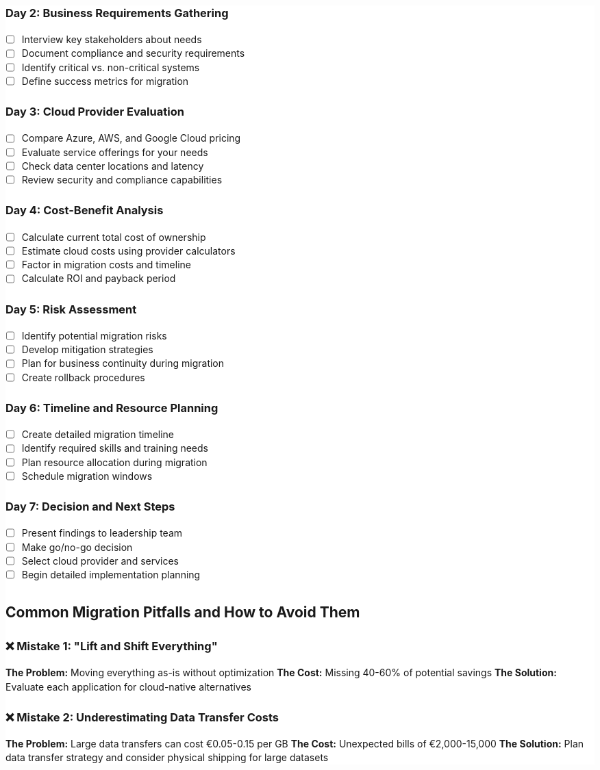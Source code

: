 ### Day 2: Business Requirements Gathering
- [ ] Interview key stakeholders about needs
- [ ] Document compliance and security requirements
- [ ] Identify critical vs. non-critical systems
- [ ] Define success metrics for migration

### Day 3: Cloud Provider Evaluation
- [ ] Compare Azure, AWS, and Google Cloud pricing
- [ ] Evaluate service offerings for your needs
- [ ] Check data center locations and latency
- [ ] Review security and compliance capabilities

### Day 4: Cost-Benefit Analysis
- [ ] Calculate current total cost of ownership
- [ ] Estimate cloud costs using provider calculators
- [ ] Factor in migration costs and timeline
- [ ] Calculate ROI and payback period

### Day 5: Risk Assessment
- [ ] Identify potential migration risks
- [ ] Develop mitigation strategies
- [ ] Plan for business continuity during migration
- [ ] Create rollback procedures

### Day 6: Timeline and Resource Planning
- [ ] Create detailed migration timeline
- [ ] Identify required skills and training needs
- [ ] Plan resource allocation during migration
- [ ] Schedule migration windows

### Day 7: Decision and Next Steps
- [ ] Present findings to leadership team
- [ ] Make go/no-go decision
- [ ] Select cloud provider and services
- [ ] Begin detailed implementation planning

## Common Migration Pitfalls and How to Avoid Them

### ❌ Mistake 1: "Lift and Shift Everything"
**The Problem:** Moving everything as-is without optimization
**The Cost:** Missing 40-60% of potential savings
**The Solution:** Evaluate each application for cloud-native alternatives

### ❌ Mistake 2: Underestimating Data Transfer Costs
**The Problem:** Large data transfers can cost €0.05-0.15 per GB
**The Cost:** Unexpected bills of €2,000-15,000
**The Solution:** Plan data transfer strategy and consider physical shipping for large datasets
